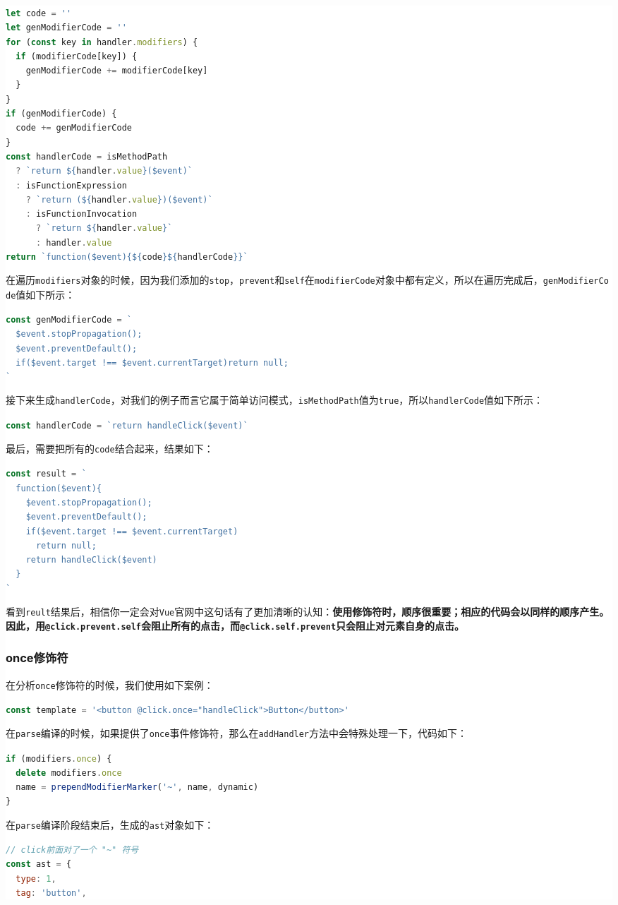 ```js
let code = ''
let genModifierCode = ''
for (const key in handler.modifiers) {
  if (modifierCode[key]) {
    genModifierCode += modifierCode[key]
  }
}
if (genModifierCode) {
  code += genModifierCode
}
const handlerCode = isMethodPath
  ? `return ${handler.value}($event)`
  : isFunctionExpression
    ? `return (${handler.value})($event)`
    : isFunctionInvocation
      ? `return ${handler.value}`
      : handler.value
return `function($event){${code}${handlerCode}}`
```
在遍历`modifiers`对象的时候，因为我们添加的`stop`，`prevent`和`self`在`modifierCode`对象中都有定义，所以在遍历完成后，`genModifierCode`值如下所示：
```js
const genModifierCode = `
  $event.stopPropagation();
  $event.preventDefault();
  if($event.target !== $event.currentTarget)return null;
`
```
接下来生成`handlerCode`，对我们的例子而言它属于简单访问模式，`isMethodPath`值为`true`，所以`handlerCode`值如下所示：
```js
const handlerCode = `return handleClick($event)`
```
最后，需要把所有的`code`结合起来，结果如下：
```js
const result = `
  function($event){
    $event.stopPropagation();
    $event.preventDefault();
    if($event.target !== $event.currentTarget)
      return null;
    return handleClick($event)
  }
`
```
看到`reult`结果后，相信你一定会对`Vue`官网中这句话有了更加清晰的认知：**使用修饰符时，顺序很重要；相应的代码会以同样的顺序产生。因此，用`@click.prevent.self`会阻止所有的点击，而`@click.self.prevent`只会阻止对元素自身的点击。**
### once修饰符
在分析`once`修饰符的时候，我们使用如下案例：
```js
const template = '<button @click.once="handleClick">Button</button>'
```
在`parse`编译的时候，如果提供了`once`事件修饰符，那么在`addHandler`方法中会特殊处理一下，代码如下：
```js
if (modifiers.once) {
  delete modifiers.once
  name = prependModifierMarker('~', name, dynamic)
}
```
在`parse`编译阶段结束后，生成的`ast`对象如下：
```js
// click前面对了一个 "~" 符号
const ast = {
  type: 1,
  tag: 'button',
```